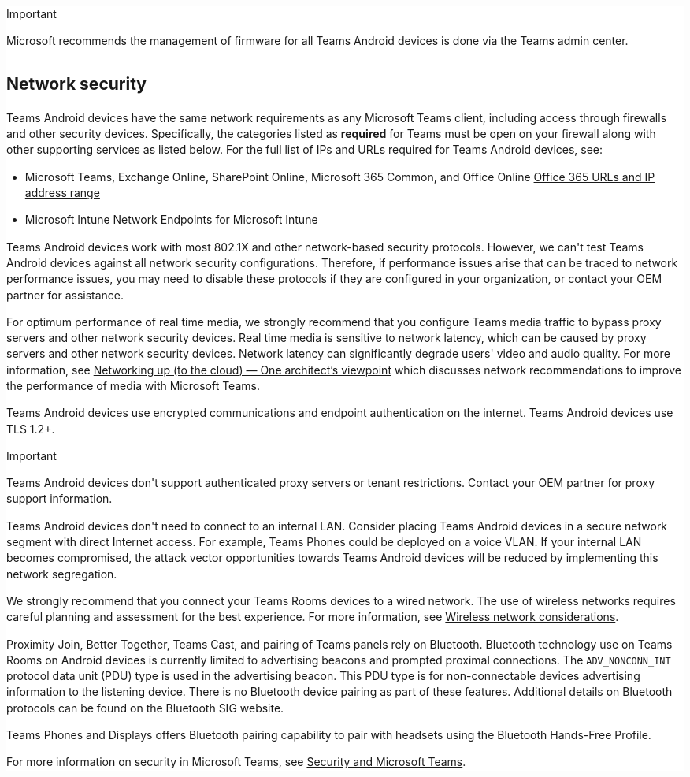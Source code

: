 > [!IMPORTANT]
> Microsoft recommends the management of firmware for all Teams Android devices is done via the Teams admin center.

## Network security

Teams Android devices have the same network requirements as any Microsoft Teams client, including access through firewalls and other security devices. Specifically, the categories listed as **required** for Teams must be open on your firewall along with other supporting services as listed below. For the full list of IPs and URLs required for Teams Android devices, see:

- Microsoft Teams, Exchange Online, SharePoint Online, Microsoft 365 Common, and Office Online [Office 365 URLs and IP address range](/microsoft-365/enterprise/urls-and-ip-address-ranges)

- Microsoft Intune [Network Endpoints for Microsoft Intune](/mem/intune/fundamentals/intune-endpoints)

Teams Android devices work with most 802.1X and other network-based security protocols. However, we can't test Teams Android devices against all network security configurations. Therefore, if performance issues arise that can be traced to network performance issues, you may need to disable these protocols if they are configured in your organization, or contact your OEM partner for assistance.

For optimum performance of real time media, we strongly recommend that you configure Teams media traffic to bypass proxy servers and other network security devices. Real time media is sensitive to network latency, which can be caused by proxy servers and other network security devices. Network latency can significantly degrade users' video and audio quality. For more information, see [Networking up (to the cloud) — One architect’s viewpoint](/microsoft-365/solutions/networking-design-principles) which discusses network recommendations to improve the performance of media with Microsoft Teams.

Teams Android devices use encrypted communications and endpoint authentication on the internet. Teams Android devices use TLS 1.2+.  

> [!IMPORTANT]
> Teams Android devices don't support authenticated proxy servers or tenant restrictions. Contact your OEM partner for proxy support information.

Teams Android devices don't need to connect to an internal LAN. Consider placing Teams Android devices in a secure network segment with direct Internet access. For example, Teams Phones could be deployed on a voice VLAN. If your internal LAN becomes compromised, the attack vector opportunities towards Teams Android devices will be reduced by implementing this network segregation.

We strongly recommend that you connect your Teams Rooms devices to a wired network. The use of wireless networks requires careful planning and assessment for the best experience. For more information, see [Wireless network considerations](rooms-plan.md#wireless-network-considerations).

Proximity Join, Better Together, Teams Cast, and pairing of Teams panels rely on Bluetooth. Bluetooth technology use on Teams Rooms on Android devices is currently limited to advertising beacons and prompted proximal connections. The `ADV_NONCONN_INT` protocol data unit (PDU) type is used in the advertising beacon. This PDU type is for non-connectable devices advertising information to the listening device. There is no Bluetooth device pairing as part of these features. Additional details on Bluetooth protocols can be found on the Bluetooth SIG website.

Teams Phones and Displays offers Bluetooth pairing capability to pair with headsets using the Bluetooth Hands-Free Profile.

For more information on security in Microsoft Teams, see [Security and Microsoft Teams](/microsoftteams/teams-security-guide).  
